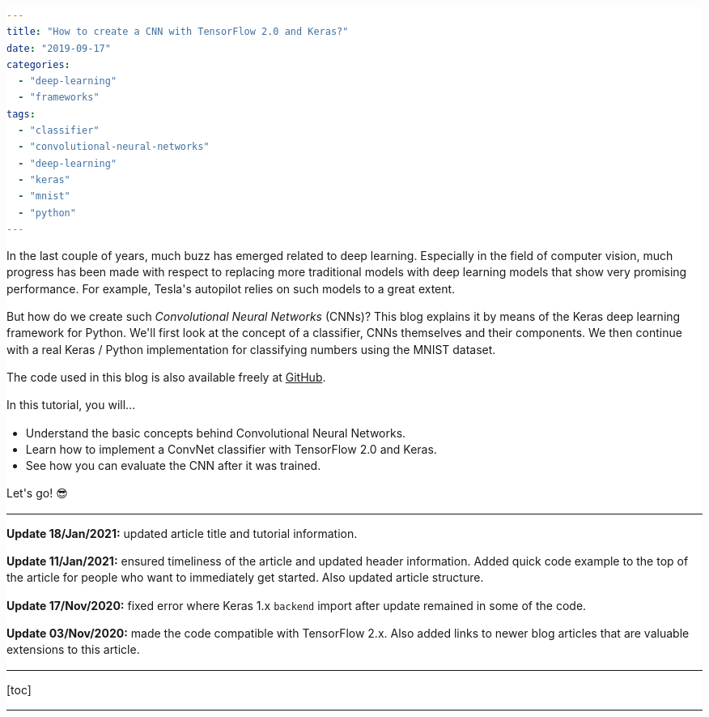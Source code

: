```yaml
---
title: "How to create a CNN with TensorFlow 2.0 and Keras?"
date: "2019-09-17"
categories: 
  - "deep-learning"
  - "frameworks"
tags: 
  - "classifier"
  - "convolutional-neural-networks"
  - "deep-learning"
  - "keras"
  - "mnist"
  - "python"
---
```


In the last couple of years, much buzz has emerged related to deep learning. Especially in the field of computer vision, much progress has been made with respect to replacing more traditional models with deep learning models that show very promising performance. For example, Tesla's autopilot relies on such models to a great extent.

But how do we create such _Convolutional Neural Networks_ (CNNs)? This blog explains it by means of the Keras deep learning framework for Python. We'll first look at the concept of a classifier, CNNs themselves and their components. We then continue with a real Keras / Python implementation for classifying numbers using the MNIST dataset.

The code used in this blog is also available freely at [GitHub](https://github.com/christianversloot/keras-cnn).

In this tutorial, you will...

- Understand the basic concepts behind Convolutional Neural Networks.
- Learn how to implement a ConvNet classifier with TensorFlow 2.0 and Keras.
- See how you can evaluate the CNN after it was trained.

Let's go! 😎

* * *

**Update 18/Jan/2021:** updated article title and tutorial information.

**Update 11/Jan/2021:** ensured timeliness of the article and updated header information. Added quick code example to the top of the article for people who want to immediately get started. Also updated article structure.

**Update 17/Nov/2020:** fixed error where Keras 1.x `backend` import after update remained in some of the code.

**Update 03/Nov/2020:** made the code compatible with TensorFlow 2.x. Also added links to newer blog articles that are valuable extensions to this article.

* * *

\[toc\]

* * *
